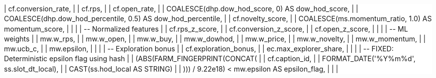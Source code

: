 |     cf.conversion_rate,                                                                                                                                            |
|     cf.rps,                                                                                                                                                        |
|     cf.open_rate,                                                                                                                                                  |
|     COALESCE(dhp.dow_hod_score, 0) AS dow_hod_score,                                                                                                               |
|     COALESCE(dhp.dow_hod_percentile, 0.5) AS dow_hod_percentile,                                                                                                   |
|     cf.novelty_score,                                                                                                                                              |
|     COALESCE(ms.momentum_ratio, 1.0) AS momentum_score,                                                                                                            |
|                                                                                                                                                                    |
|     -- Normalized features                                                                                                                                         |
|     cf.rps_z_score,                                                                                                                                                |
|     cf.conversion_z_score,                                                                                                                                         |
|     cf.open_z_score,                                                                                                                                               |
|                                                                                                                                                                    |
|     -- ML weights                                                                                                                                                  |
|     mw.w_rps,                                                                                                                                                      |
|     mw.w_open,                                                                                                                                                     |
|     mw.w_buy,                                                                                                                                                      |
|     mw.w_dowhod,                                                                                                                                                   |
|     mw.w_price,                                                                                                                                                    |
|     mw.w_novelty,                                                                                                                                                  |
|     mw.w_momentum,                                                                                                                                                 |
|     mw.ucb_c,                                                                                                                                                      |
|     mw.epsilon,                                                                                                                                                    |
|                                                                                                                                                                    |
|     -- Exploration bonus                                                                                                                                           |
|     cf.exploration_bonus,                                                                                                                                          |
|     ec.max_explorer_share,                                                                                                                                         |
|                                                                                                                                                                    |
|     -- FIXED: Deterministic epsilon flag using hash                                                                                                                |
|     (ABS(FARM_FINGERPRINT(CONCAT(                                                                                                                                  |
|       cf.caption_id,                                                                                                                                               |
|       FORMAT_DATE('%Y%m%d', ss.slot_dt_local),                                                                                                                     |
|       CAST(ss.hod_local AS STRING)                                                                                                                                 |
|     ))) / 9.22e18) < mw.epsilon AS epsilon_flag,                                                                                                                   |
|                                                                                                                                                                    |